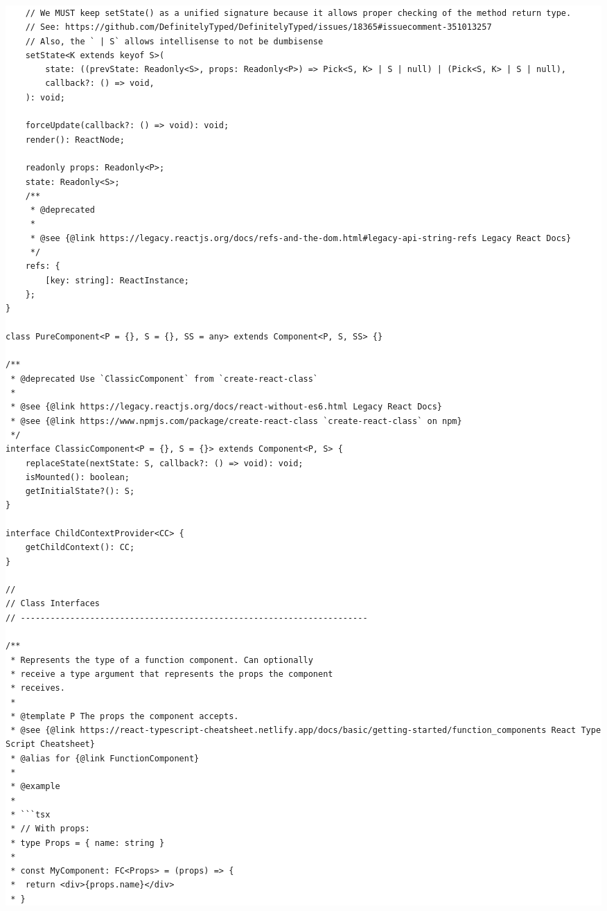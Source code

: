         // We MUST keep setState() as a unified signature because it allows proper checking of the method return type.
        // See: https://github.com/DefinitelyTyped/DefinitelyTyped/issues/18365#issuecomment-351013257
        // Also, the ` | S` allows intellisense to not be dumbisense
        setState<K extends keyof S>(
            state: ((prevState: Readonly<S>, props: Readonly<P>) => Pick<S, K> | S | null) | (Pick<S, K> | S | null),
            callback?: () => void,
        ): void;

        forceUpdate(callback?: () => void): void;
        render(): ReactNode;

        readonly props: Readonly<P>;
        state: Readonly<S>;
        /**
         * @deprecated
         *
         * @see {@link https://legacy.reactjs.org/docs/refs-and-the-dom.html#legacy-api-string-refs Legacy React Docs}
         */
        refs: {
            [key: string]: ReactInstance;
        };
    }

    class PureComponent<P = {}, S = {}, SS = any> extends Component<P, S, SS> {}

    /**
     * @deprecated Use `ClassicComponent` from `create-react-class`
     *
     * @see {@link https://legacy.reactjs.org/docs/react-without-es6.html Legacy React Docs}
     * @see {@link https://www.npmjs.com/package/create-react-class `create-react-class` on npm}
     */
    interface ClassicComponent<P = {}, S = {}> extends Component<P, S> {
        replaceState(nextState: S, callback?: () => void): void;
        isMounted(): boolean;
        getInitialState?(): S;
    }

    interface ChildContextProvider<CC> {
        getChildContext(): CC;
    }

    //
    // Class Interfaces
    // ----------------------------------------------------------------------

    /**
     * Represents the type of a function component. Can optionally
     * receive a type argument that represents the props the component
     * receives.
     *
     * @template P The props the component accepts.
     * @see {@link https://react-typescript-cheatsheet.netlify.app/docs/basic/getting-started/function_components React TypeScript Cheatsheet}
     * @alias for {@link FunctionComponent}
     *
     * @example
     *
     * ```tsx
     * // With props:
     * type Props = { name: string }
     *
     * const MyComponent: FC<Props> = (props) => {
     *  return <div>{props.name}</div>
     * }